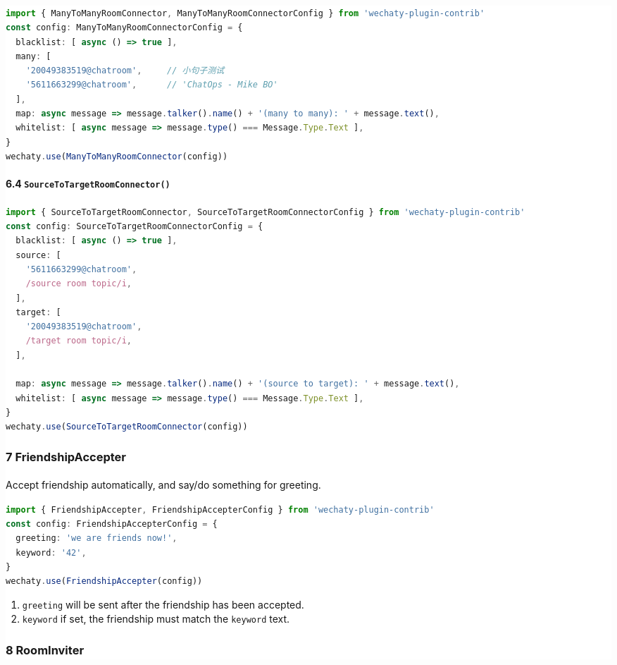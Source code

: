 ```ts
import { ManyToManyRoomConnector, ManyToManyRoomConnectorConfig } from 'wechaty-plugin-contrib'
const config: ManyToManyRoomConnectorConfig = {
  blacklist: [ async () => true ],
  many: [
    '20049383519@chatroom',     // 小句子测试
    '5611663299@chatroom',      // 'ChatOps - Mike BO'
  ],
  map: async message => message.talker().name() + '(many to many): ' + message.text(),
  whitelist: [ async message => message.type() === Message.Type.Text ],
}
wechaty.use(ManyToManyRoomConnector(config))
```

#### 6.4 `SourceToTargetRoomConnector()`

```ts
import { SourceToTargetRoomConnector, SourceToTargetRoomConnectorConfig } from 'wechaty-plugin-contrib'
const config: SourceToTargetRoomConnectorConfig = {
  blacklist: [ async () => true ],
  source: [
    '5611663299@chatroom',
    /source room topic/i,
  ],
  target: [
    '20049383519@chatroom',
    /target room topic/i,
  ],

  map: async message => message.talker().name() + '(source to target): ' + message.text(),
  whitelist: [ async message => message.type() === Message.Type.Text ],
}
wechaty.use(SourceToTargetRoomConnector(config))
```

### 7 FriendshipAccepter

Accept friendship automatically, and say/do something for greeting.

```ts
import { FriendshipAccepter, FriendshipAccepterConfig } from 'wechaty-plugin-contrib'
const config: FriendshipAccepterConfig = {
  greeting: 'we are friends now!',
  keyword: '42',
}
wechaty.use(FriendshipAccepter(config))
```

1. `greeting` will be sent after the friendship has been accepted.
1. `keyword` if set, the friendship must match the `keyword` text.

### 8 RoomInviter
